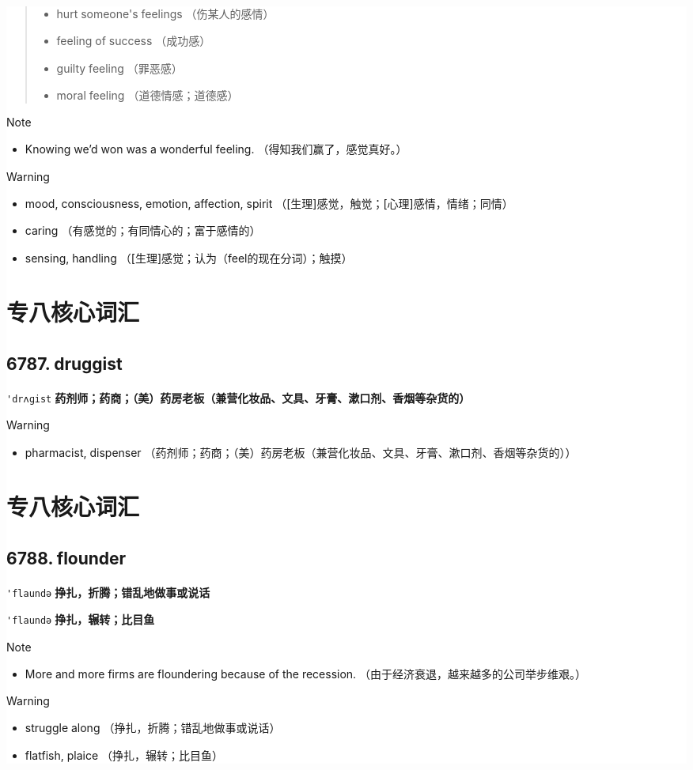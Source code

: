 >
> - hurt someone's feelings （伤某人的感情）
>
> - feeling of success （成功感）
>
> - guilty feeling （罪恶感）
>
> - moral feeling （道德情感；道德感）
>

> [!NOTE]
>
> - Knowing we’d won was a wonderful feeling. （得知我们赢了，感觉真好。）
>

> [!WARNING]
>
> - mood, consciousness, emotion, affection, spirit （[生理]感觉，触觉；[心理]感情，情绪；同情）
>
> - caring （有感觉的；有同情心的；富于感情的）
>
> - sensing, handling （[生理]感觉；认为（feel的现在分词）；触摸）
>

# 专八核心词汇

## 6787. druggist

`'drʌɡist`  **药剂师；药商；（美）药房老板（兼营化妆品、文具、牙膏、漱口剂、香烟等杂货的）**

> [!WARNING]
>
> - pharmacist, dispenser （药剂师；药商；（美）药房老板（兼营化妆品、文具、牙膏、漱口剂、香烟等杂货的））
>

# 专八核心词汇

## 6788. flounder

`'flaundə`  **挣扎，折腾；错乱地做事或说话**

`'flaundə`  **挣扎，辗转；比目鱼**

> [!NOTE]
>
> - More and more firms are floundering because of the recession. （由于经济衰退，越来越多的公司举步维艰。）
>

> [!WARNING]
>
> - struggle along （挣扎，折腾；错乱地做事或说话）
>
> - flatfish, plaice （挣扎，辗转；比目鱼）
>

